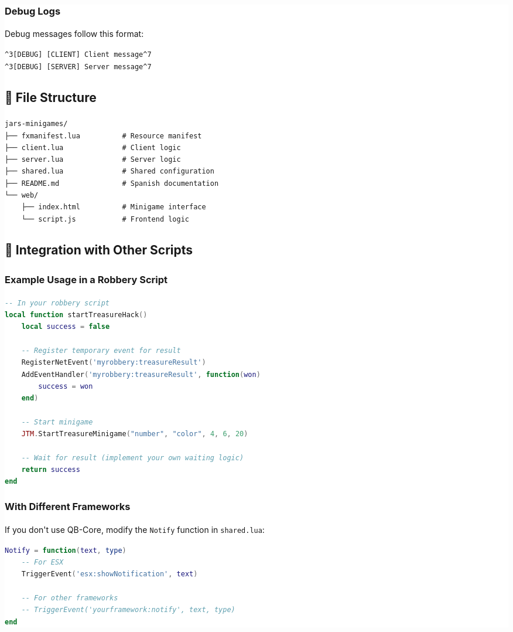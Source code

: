 ### Debug Logs

Debug messages follow this format:
```
^3[DEBUG] [CLIENT] Client message^7
^3[DEBUG] [SERVER] Server message^7
```

## 📁 File Structure

```
jars-minigames/
├── fxmanifest.lua          # Resource manifest
├── client.lua              # Client logic
├── server.lua              # Server logic
├── shared.lua              # Shared configuration
├── README.md               # Spanish documentation
└── web/
    ├── index.html          # Minigame interface
    └── script.js           # Frontend logic
```

## 🔄 Integration with Other Scripts

### Example Usage in a Robbery Script

```lua
-- In your robbery script
local function startTreasureHack()
    local success = false
    
    -- Register temporary event for result
    RegisterNetEvent('myrobbery:treasureResult')
    AddEventHandler('myrobbery:treasureResult', function(won)
        success = won
    end)
    
    -- Start minigame
    JTM.StartTreasureMinigame("number", "color", 4, 6, 20)
    
    -- Wait for result (implement your own waiting logic)
    return success
end
```

### With Different Frameworks

If you don't use QB-Core, modify the `Notify` function in `shared.lua`:

```lua
Notify = function(text, type)
    -- For ESX
    TriggerEvent('esx:showNotification', text)
    
    -- For other frameworks
    -- TriggerEvent('yourframework:notify', text, type)
end
```
